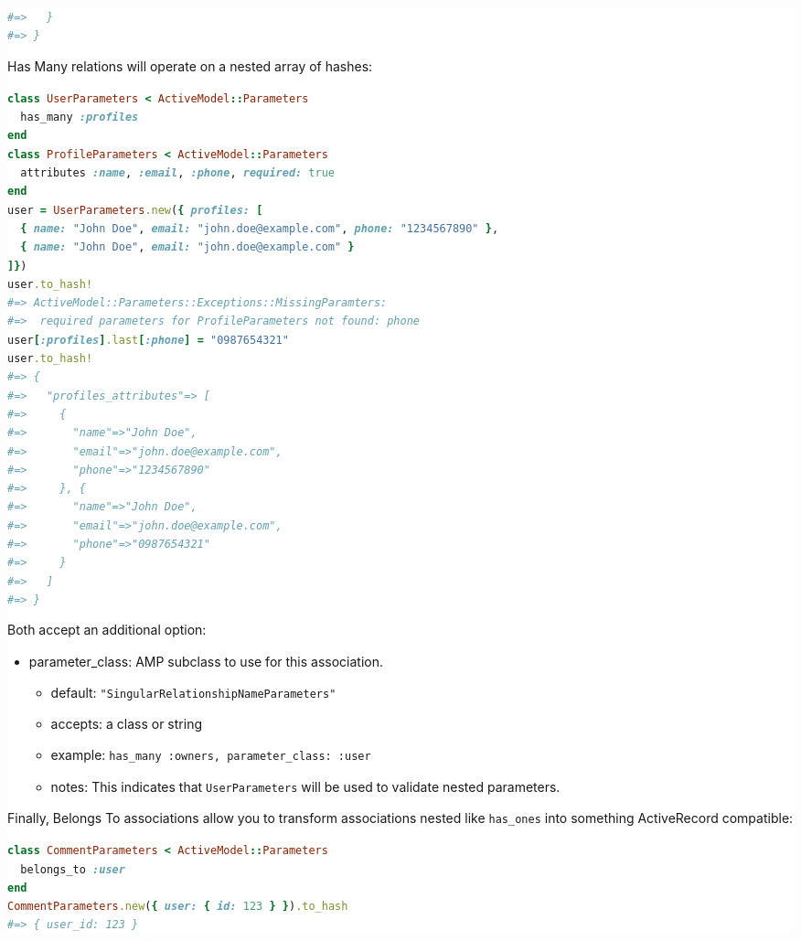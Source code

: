 ```ruby
#=>   }
#=> }
```

Has Many relations will operate on a nested array of hashes:

```ruby
class UserParameters < ActiveModel::Parameters
  has_many :profiles
end
class ProfileParameters < ActiveModel::Parameters
  attributes :name, :email, :phone, required: true
end
user = UserParameters.new({ profiles: [
  { name: "John Doe", email: "john.doe@example.com", phone: "1234567890" },
  { name: "John Doe", email: "john.doe@example.com" }
]})
user.to_hash!
#=> ActiveModel::Parameters::Exceptions::MissingParamters:
#=>  required parameters for ProfileParameters not found: phone
user[:profiles].last[:phone] = "0987654321"
user.to_hash!
#=> {
#=>   "profiles_attributes"=> [
#=>     {
#=>       "name"=>"John Doe",
#=>       "email"=>"john.doe@example.com",
#=>       "phone"=>"1234567890"
#=>     }, {
#=>       "name"=>"John Doe",
#=>       "email"=>"john.doe@example.com",
#=>       "phone"=>"0987654321"
#=>     }
#=>   ]
#=> }
```

Both accept an additional option:

- parameter_class: AMP subclass to use for this association.

  - default: `"SingularRelationshipNameParameters"`

  - accepts: a class or string

  - example: `has_many :owners, parameter_class: :user`

  - notes: This indicates that `UserParameters` will be used to validate nested parameters.

Finally, Belongs To associations allow you to transform associations nested like `has_ones` into something ActiveRecord compatible:

```ruby
class CommentParameters < ActiveModel::Parameters
  belongs_to :user
end
CommentParameters.new({ user: { id: 123 } }).to_hash
#=> { user_id: 123 }
```
